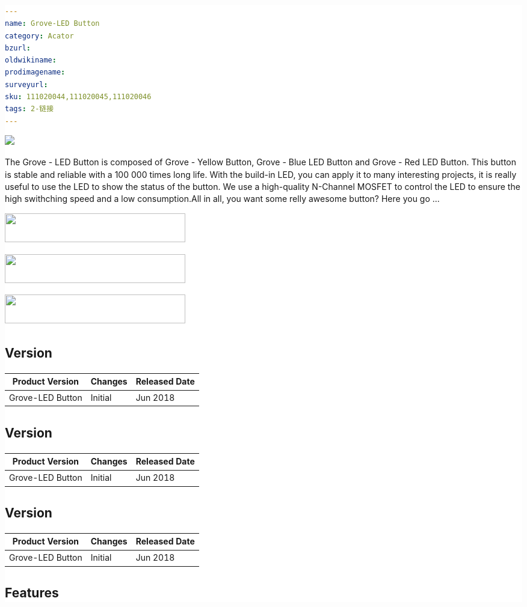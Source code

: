 ```yaml
---
name: Grove-LED Button
category: Acator
bzurl: 
oldwikiname: 
prodimagename:
surveyurl: 
sku: 111020044,111020045,111020046
tags: 2-链接 
---
```



![](https://files.seeedstudio.com/wiki/Grove-Red_LED_Button/img/main.jpg)


The Grove - LED Button is composed of Grove - Yellow Button, Grove - Blue LED Button and Grove - Red LED Button. This button is stable and reliable with a 100 000 times long life.
With the build-in LED, you can apply it to many interesting projects, it is really useful to use the LED to show the status of the button. We use a high-quality N-Channel MOSFET to control the LED to ensure the high swithching speed and a low consumption.All in all, you want some relly awesome button? Here you go ...



<p style=":center"><a href="https://www.seeedstudio.com/Grove-Yellow-LED-Button-p-3101.html" target="_blank"><img src="https://github.com/SeeedDocument/Grove-Red_LED_Button/raw/master/img/Y.png" height="48" width="300" /></a></p>
<p style=":center"><a href="https://www.seeedstudio.com/Grove-Blue-LED-Button-p-3104.html" target="_blank"><img src="https://github.com/SeeedDocument/Grove-Red_LED_Button/raw/master/img/B.png" height="48" width="300" /></a></p>
<p style=":center"><a href="https://www.seeedstudio.com/Grove-Red-LED-Button-p-3096.html" target="_blank"><img src="https://github.com/SeeedDocument/Grove-Red_LED_Button/raw/master/img/R.png"  height="48" width="300" /></a></p>

## Version

| Product Version  | Changes                                                                                               | Released Date |
|------------------|-------------------------------------------------------------------------------------------------------|---------------|
| Grove-LED Button | Initial                                                                                               | Jun 2018      |

## Version

| Product Version  | Changes                                                                                               | Released Date |
|------------------|-------------------------------------------------------------------------------------------------------|---------------|
| Grove-LED Button | Initial                                                                                               | Jun 2018      |


## Version

| Product Version  | Changes                                                                                               | Released Date |
|------------------|-------------------------------------------------------------------------------------------------------|---------------|
| Grove-LED Button | Initial                                                                                               | Jun 2018      |

## Features
